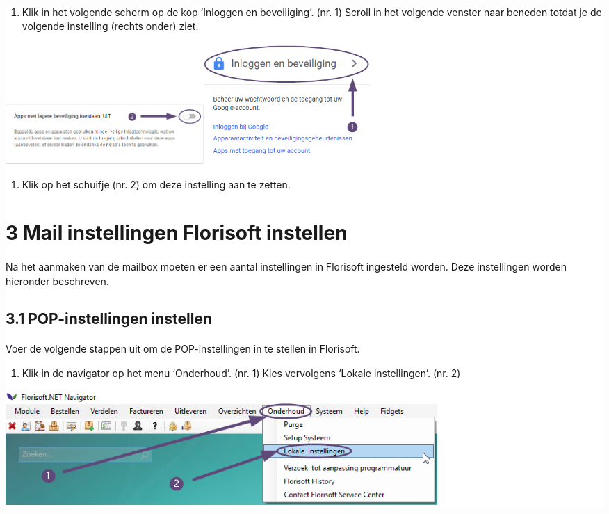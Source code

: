 1.  Klik in het volgende scherm op de kop ‘Inloggen en beveiliging’.
    (nr. 1) Scroll in het volgende venster naar beneden totdat je de
    volgende instelling (rechts onder) ziet.

<img src=".Handleiding standaard EKT-berichten Florisoft\media\image7.png" style="width:2.96736in;height:0.89583in" /><img src=".Handleiding standaard EKT-berichten Florisoft\media\image8.png" style="width:2.504in;height:1.80996in" />

1.  Klik op het schuifje (nr. 2) om deze instelling aan te zetten.

# 3 Mail instellingen Florisoft instellen

Na het aanmaken van de mailbox moeten er een aantal instellingen in
Florisoft ingesteld worden. Deze instellingen worden hieronder
beschreven.

## 3.1 POP-instellingen instellen

Voer de volgende stappen uit om de POP-instellingen in te stellen in
Florisoft.

1.  Klik in de navigator op het menu ‘Onderhoud’. (nr. 1) Kies
    vervolgens ‘Lokale instellingen’. (nr. 2)

<img src=".Handleiding standaard EKT-berichten Florisoft\media\image9.png" style="width:6.472in;height:1.71972in" />
